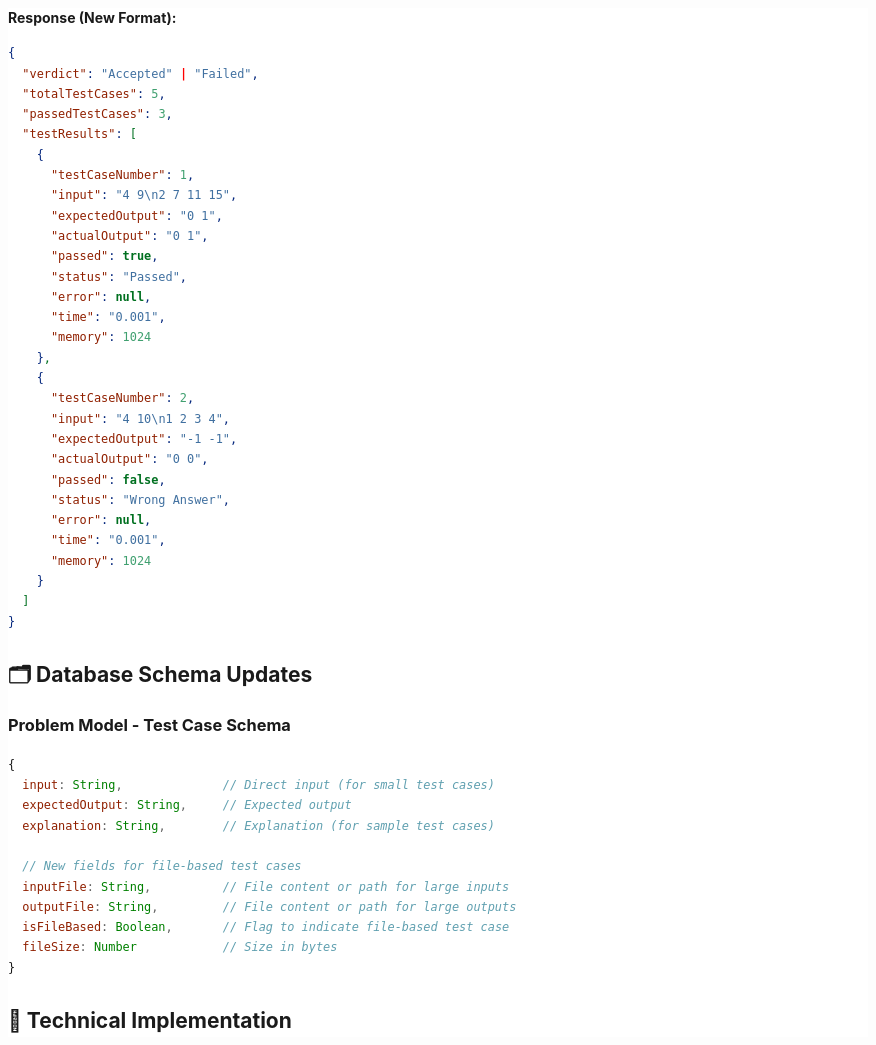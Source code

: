 **Response (New Format):**
```json
{
  "verdict": "Accepted" | "Failed",
  "totalTestCases": 5,
  "passedTestCases": 3,
  "testResults": [
    {
      "testCaseNumber": 1,
      "input": "4 9\n2 7 11 15",
      "expectedOutput": "0 1",
      "actualOutput": "0 1",
      "passed": true,
      "status": "Passed",
      "error": null,
      "time": "0.001",
      "memory": 1024
    },
    {
      "testCaseNumber": 2,
      "input": "4 10\n1 2 3 4",
      "expectedOutput": "-1 -1",
      "actualOutput": "0 0",
      "passed": false,
      "status": "Wrong Answer",
      "error": null,
      "time": "0.001",
      "memory": 1024
    }
  ]
}
```

## 🗂️ Database Schema Updates

### **Problem Model - Test Case Schema**
```javascript
{
  input: String,              // Direct input (for small test cases)
  expectedOutput: String,     // Expected output
  explanation: String,        // Explanation (for sample test cases)
  
  // New fields for file-based test cases
  inputFile: String,          // File content or path for large inputs
  outputFile: String,         // File content or path for large outputs
  isFileBased: Boolean,       // Flag to indicate file-based test case
  fileSize: Number            // Size in bytes
}
```

## 🔧 Technical Implementation
